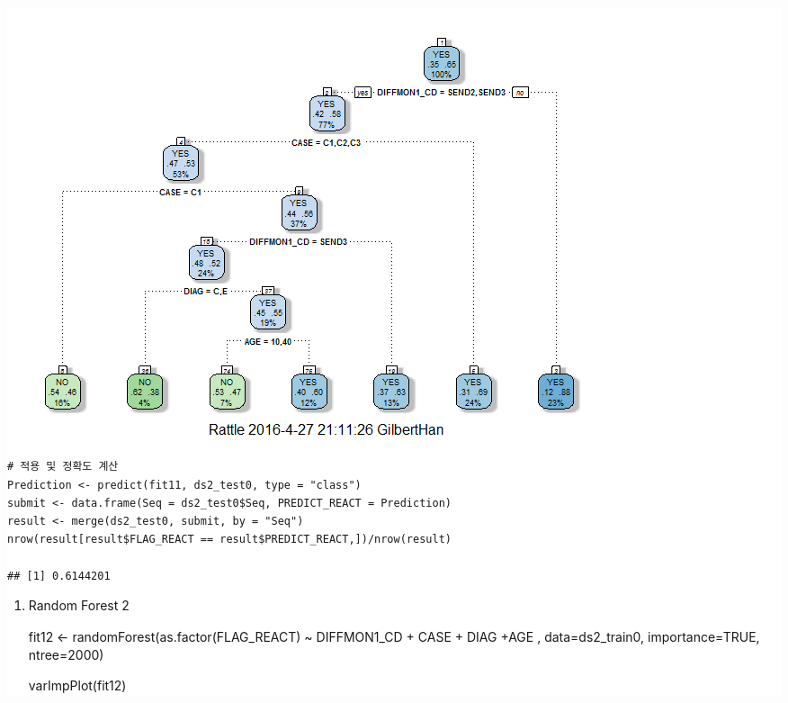 ![](1.병원데이터분석_6가지모델테스트_files/figure-markdown_strict/unnamed-chunk-26-1.png)

    # 적용 및 정확도 계산
    Prediction <- predict(fit11, ds2_test0, type = "class")
    submit <- data.frame(Seq = ds2_test0$Seq, PREDICT_REACT = Prediction)
    result <- merge(ds2_test0, submit, by = "Seq")
    nrow(result[result$FLAG_REACT == result$PREDICT_REACT,])/nrow(result)

    ## [1] 0.6144201

1.  Random Forest 2



    fit12 <- randomForest(as.factor(FLAG_REACT) ~ DIFFMON1_CD + CASE + DIAG +AGE
                          , data=ds2_train0, importance=TRUE, ntree=2000)

    varImpPlot(fit12)
